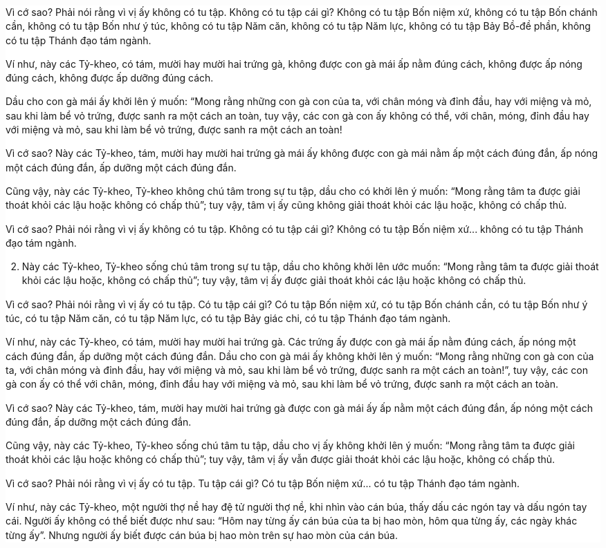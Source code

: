 Vì cớ sao? Phải nói rằng vì vị ấy không có tu tập. Không có tu tập cái gì? Không có tu tập Bốn niệm xứ,
không có tu tập Bốn chánh cần, không có tu tập Bốn như ý túc, không có tu tập Năm căn, không có tu
tập Năm lực, không có tu tập Bảy Bồ-đề phần, không có tu tập Thánh đạo tám ngành.

Ví như, này các Tỷ-kheo, có tám, mười hay mười hai trứng gà, không được con gà mái ấp nằm đúng
cách, không được ấp nóng đúng cách, không được ấp dưỡng đúng cách.

Dầu cho con gà mái ấy khởi lên ý muốn: “Mong rằng những con gà con của ta, với chân móng và đỉnh
đầu, hay với miệng và mỏ, sau khi làm bể vỏ trứng, được sanh ra một cách an toàn, tuy vậy, các con gà
con ấy không có thể, với chân, móng, đỉnh đầu hay với miệng và mỏ, sau khi làm bể vỏ trứng, được
sanh ra một cách an toàn!

Vì cớ sao? Này các Tỷ-kheo, tám, mười hay mười hai trứng gà mái ấy không được con gà mái nằm ấp
một cách đúng đắn, ấp nóng một cách đúng đắn, ấp dưỡng một cách đúng đắn.

Cũng vậy, này các Tỷ-kheo, Tỷ-kheo không chú tâm trong sự tu tập, dầu cho có khởi lên ý muốn:
“Mong rằng tâm ta được giải thoát khỏi các lậu hoặc không có chấp thủ”; tuy vậy, tâm vị ấy cũng không
giải thoát khỏi các lậu hoặc, không có chấp thủ.

Vì cớ sao? Phải nói rằng vì vị ấy không có tu tập. Không có tu tập cái gì? Không có tu tập Bốn niệm
xứ... không có tu tập Thánh đạo tám ngành.


2. Này các Tỷ-kheo, Tỷ-kheo sống chú tâm trong sự tu tập, dầu cho không khởi lên ước muốn: “Mong
rằng tâm ta được giải thoát khỏi các lậu hoặc, không có chấp thủ”; tuy vậy, tâm vị ấy được giải thoát
khỏi các lậu hoặc không có chấp thủ.

Vì cớ sao? Phải nói rằng vì vị ấy có tu tập. Có tu tập cái gì? Có tu tập Bốn niệm xứ, có tu tập Bốn chánh
cần, có tu tập Bốn như ý túc, có tu tập Năm căn, có tu tập Năm lực, có tu tập Bảy giác chi, có tu tập
Thánh đạo tám ngành.

Ví như, này các Tỷ-kheo, có tám, mười hay mười hai trứng gà. Các trứng ấy được con gà mái ấp nằm
đúng cách, ấp nóng một cách đúng đắn, ấp dưỡng một cách đúng đắn. Dầu cho con gà mái ấy không
khởi lên ý muốn: “Mong rằng những con gà con của ta, với chân móng và đỉnh đầu, hay với miệng và
mỏ, sau khi làm bể vỏ trứng, được sanh ra một cách an toàn!”, tuy vậy, các con gà con ấy có thể với
chân, móng, đỉnh đầu hay với miệng và mỏ, sau khi làm bể vỏ trứng, được sanh ra một cách an toàn.

Vì cớ sao? Này các Tỷ-kheo, tám, mười hay mười hai trứng gà được con gà mái ấy ấp nằm một cách
đúng đắn, ấp nóng một cách đúng đắn, ấp dưỡng một cách đúng đắn.

Cũng vậy, này các Tỷ-kheo, Tỷ-kheo sống chú tâm tu tập, dầu cho vị ấy không khởi lên ý muốn: “Mong
rằng tâm ta được giải thoát khỏi các lậu hoặc không có chấp thủ”; tuy vậy, tâm vị ấy vẫn được giải thoát
khỏi các lậu hoặc, không có chấp thủ.

Vì cớ sao? Phải nói rằng vì vị ấy có tu tập. Tu tập cái gì? Có tu tập Bốn niệm xứ... có tu tập Thánh đạo
tám ngành.

Ví như, này các Tỷ-kheo, một người thợ nề hay đệ tử người thợ nề, khi nhìn vào cán búa, thấy dấu các
ngón tay và dấu ngón tay cái. Người ấy không có thể biết được như sau: “Hôm nay từng ấy cán búa của
ta bị hao mòn, hôm qua từng ấy, các ngày khác từng ấy”. Nhưng người ấy biết được cán búa bị hao mòn
trên sự hao mòn của cán búa.

